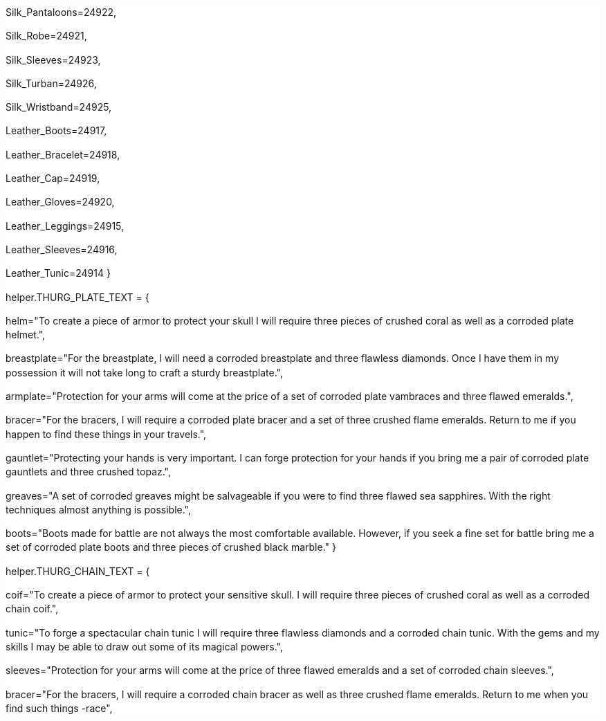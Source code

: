 Silk_Pantaloons=24922,

Silk_Robe=24921,

Silk_Sleeves=24923,

Silk_Turban=24926,

Silk_Wristband=24925,

Leather_Boots=24917,

Leather_Bracelet=24918,

Leather_Cap=24919,

Leather_Gloves=24920,

Leather_Leggings=24915,

Leather_Sleeves=24916,

Leather_Tunic=24914
}

helper.THURG_PLATE_TEXT = {

helm="To create a piece of armor to protect your skull I will require three pieces of crushed coral as well as a corroded plate helmet.",

breastplate="For the breastplate, I will need a corroded breastplate and three flawless diamonds. Once I have them in my possession it will not take long to craft a sturdy breastplate.",

armplate="Protection for your arms will come at the price of a set of corroded plate vambraces and three flawed emeralds.",

bracer="For the bracers, I will require a corroded plate bracer and a set of three crushed flame emeralds. Return to me if you happen to find these things in your travels.",

gauntlet="Protecting your hands is very important. I can forge protection for your hands if you bring me a pair of corroded plate gauntlets and three crushed topaz.",

greaves="A set of corroded greaves might be salvageable if you were to find three flawed sea sapphires. With the right techniques almost anything is possible.",

boots="Boots made for battle are not always the most comfortable available. However, if you seek a fine set for battle bring me a set of corroded plate boots and three pieces of crushed black marble."
}

helper.THURG_CHAIN_TEXT = {

coif="To create a piece of armor to protect your sensitive skull. I will require three pieces of crushed coral as well as a corroded chain coif.",

tunic="To forge a spectacular chain tunic I will require three flawless diamonds and a corroded chain tunic.  With the gems and my skills I may be able to draw out some of its magical powers.",

sleeves="Protection for your arms will come at the price of three flawed emeralds and a set of corroded chain sleeves.",

bracer="For the bracers, I will require a corroded chain bracer as well as three crushed flame emeralds. Return to me when you find such things -race",
